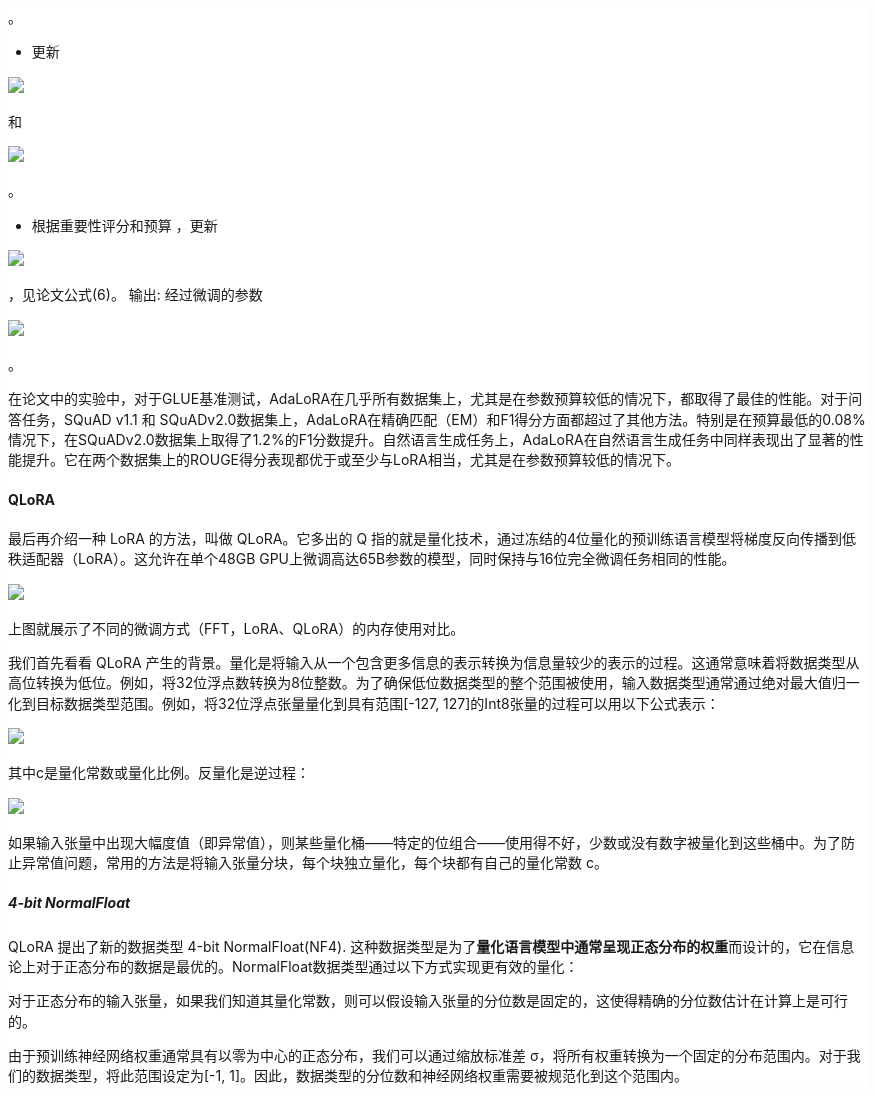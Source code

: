 。

- 更新

![](https://developer.qcloudimg.com/http-save/yehe-2874099/dd2c35caa6b2d4a1f2a9d4aeb75c5495.png)

和

![](https://developer.qcloudimg.com/http-save/yehe-2874099/5613a5de58dd83632185a6281dcd38f5.png)

。

- 根据重要性评分和预算 ，更新

![](https://developer.qcloudimg.com/http-save/yehe-2874099/9963e226b05e404faf852064e2000a39.png)

，见论文公式(6)。 输出: 经过微调的参数

![](https://developer.qcloudimg.com/http-save/yehe-2874099/8b0c617973f19a6c923329521cdcb8b3.png)

。

在论文中的实验中，对于GLUE基准测试，AdaLoRA在几乎所有数据集上，尤其是在参数预算较低的情况下，都取得了最佳的性能。对于问答任务，SQuAD v1.1 和 SQuADv2.0数据集上，AdaLoRA在精确匹配（EM）和F1得分方面都超过了其他方法。特别是在预算最低的0.08%情况下，在SQuADv2.0数据集上取得了1.2%的F1分数提升。自然语言生成任务上，AdaLoRA在自然语言生成任务中同样表现出了显著的性能提升。它在两个数据集上的ROUGE得分表现都优于或至少与LoRA相当，尤其是在参数预算较低的情况下。

#### **QLoRA**

最后再介绍一种 LoRA 的方法，叫做 QLoRA。它多出的 Q 指的就是量化技术，通过冻结的4位量化的预训练语言模型将梯度反向传播到低秩适配器（LoRA）。这允许在单个48GB GPU上微调高达65B参数的模型，同时保持与16位完全微调任务相同的性能。

![](https://developer.qcloudimg.com/http-save/yehe-2874099/be50d3108b25c530d0f6b869d6391d3d.png)

上图就展示了不同的微调方式（FFT，LoRA、QLoRA）的内存使用对比。

我们首先看看 QLoRA 产生的背景。量化是将输入从一个包含更多信息的表示转换为信息量较少的表示的过程。这通常意味着将数据类型从高位转换为低位。例如，将32位浮点数转换为8位整数。为了确保低位数据类型的整个范围被使用，输入数据类型通常通过绝对最大值归一化到目标数据类型范围。例如，将32位浮点张量量化到具有范围[-127, 127]的Int8张量的过程可以用以下公式表示：

![](https://developer.qcloudimg.com/http-save/yehe-2874099/dfba087a56dc55ffb3e3daa36a29fe46.png)

其中c是量化常数或量化比例。反量化是逆过程：

![](https://developer.qcloudimg.com/http-save/yehe-2874099/b54bc068812c3bc2df0463f02261df5e.png)

如果输入张量中出现大幅度值（即异常值），则某些量化桶——特定的位组合——使用得不好，少数或没有数字被量化到这些桶中。为了防止异常值问题，常用的方法是将输入张量分块，每个块独立量化，每个块都有自己的量化常数 c。

##### **4-bit NormalFloat**

QLoRA 提出了新的数据类型 4-bit NormalFloat(NF4). 这种数据类型是为了**量化语言模型中通常呈现正态分布的权重**而设计的，它在信息论上对于正态分布的数据是最优的。NormalFloat数据类型通过以下方式实现更有效的量化：

对于正态分布的输入张量，如果我们知道其量化常数，则可以假设输入张量的分位数是固定的，这使得精确的分位数估计在计算上是可行的。

由于预训练神经网络权重通常具有以零为中心的正态分布，我们可以通过缩放标准差 σ，将所有权重转换为一个固定的分布范围内。对于我们的数据类型，将此范围设定为[-1, 1]。因此，数据类型的分位数和神经网络权重需要被规范化到这个范围内。
